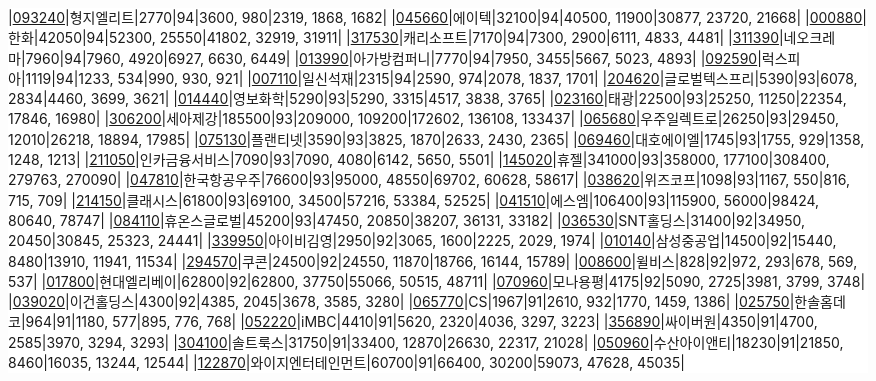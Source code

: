 |[093240](https://finance.daum.net/quotes/A093240)|형지엘리트|2770|94|3600, 980|2319, 1868, 1682|
|[045660](https://finance.daum.net/quotes/A045660)|에이텍|32100|94|40500, 11900|30877, 23720, 21668|
|[000880](https://finance.daum.net/quotes/A000880)|한화|42050|94|52300, 25550|41802, 32919, 31911|
|[317530](https://finance.daum.net/quotes/A317530)|캐리소프트|7170|94|7300, 2900|6111, 4833, 4481|
|[311390](https://finance.daum.net/quotes/A311390)|네오크레마|7960|94|7960, 4920|6927, 6630, 6449|
|[013990](https://finance.daum.net/quotes/A013990)|아가방컴퍼니|7770|94|7950, 3455|5667, 5023, 4893|
|[092590](https://finance.daum.net/quotes/A092590)|럭스피아|1119|94|1233, 534|990, 930, 921|
|[007110](https://finance.daum.net/quotes/A007110)|일신석재|2315|94|2590, 974|2078, 1837, 1701|
|[204620](https://finance.daum.net/quotes/A204620)|글로벌텍스프리|5390|93|6078, 2834|4460, 3699, 3621|
|[014440](https://finance.daum.net/quotes/A014440)|영보화학|5290|93|5290, 3315|4517, 3838, 3765|
|[023160](https://finance.daum.net/quotes/A023160)|태광|22500|93|25250, 11250|22354, 17846, 16980|
|[306200](https://finance.daum.net/quotes/A306200)|세아제강|185500|93|209000, 109200|172602, 136108, 133437|
|[065680](https://finance.daum.net/quotes/A065680)|우주일렉트로|26250|93|29450, 12010|26218, 18894, 17985|
|[075130](https://finance.daum.net/quotes/A075130)|플랜티넷|3590|93|3825, 1870|2633, 2430, 2365|
|[069460](https://finance.daum.net/quotes/A069460)|대호에이엘|1745|93|1755, 929|1358, 1248, 1213|
|[211050](https://finance.daum.net/quotes/A211050)|인카금융서비스|7090|93|7090, 4080|6142, 5650, 5501|
|[145020](https://finance.daum.net/quotes/A145020)|휴젤|341000|93|358000, 177100|308400, 279763, 270090|
|[047810](https://finance.daum.net/quotes/A047810)|한국항공우주|76600|93|95000, 48550|69702, 60628, 58617|
|[038620](https://finance.daum.net/quotes/A038620)|위즈코프|1098|93|1167, 550|816, 715, 709|
|[214150](https://finance.daum.net/quotes/A214150)|클래시스|61800|93|69100, 34500|57216, 53384, 52525|
|[041510](https://finance.daum.net/quotes/A041510)|에스엠|106400|93|115900, 56000|98424, 80640, 78747|
|[084110](https://finance.daum.net/quotes/A084110)|휴온스글로벌|45200|93|47450, 20850|38207, 36131, 33182|
|[036530](https://finance.daum.net/quotes/A036530)|SNT홀딩스|31400|92|34950, 20450|30845, 25323, 24441|
|[339950](https://finance.daum.net/quotes/A339950)|아이비김영|2950|92|3065, 1600|2225, 2029, 1974|
|[010140](https://finance.daum.net/quotes/A010140)|삼성중공업|14500|92|15440, 8480|13910, 11941, 11534|
|[294570](https://finance.daum.net/quotes/A294570)|쿠콘|24500|92|24550, 11870|18766, 16144, 15789|
|[008600](https://finance.daum.net/quotes/A008600)|윌비스|828|92|972, 293|678, 569, 537|
|[017800](https://finance.daum.net/quotes/A017800)|현대엘리베이|62800|92|62800, 37750|55066, 50515, 48711|
|[070960](https://finance.daum.net/quotes/A070960)|모나용평|4175|92|5090, 2725|3981, 3799, 3748|
|[039020](https://finance.daum.net/quotes/A039020)|이건홀딩스|4300|92|4385, 2045|3678, 3585, 3280|
|[065770](https://finance.daum.net/quotes/A065770)|CS|1967|91|2610, 932|1770, 1459, 1386|
|[025750](https://finance.daum.net/quotes/A025750)|한솔홈데코|964|91|1180, 577|895, 776, 768|
|[052220](https://finance.daum.net/quotes/A052220)|iMBC|4410|91|5620, 2320|4036, 3297, 3223|
|[356890](https://finance.daum.net/quotes/A356890)|싸이버원|4350|91|4700, 2585|3970, 3294, 3293|
|[304100](https://finance.daum.net/quotes/A304100)|솔트룩스|31750|91|33400, 12870|26630, 22317, 21028|
|[050960](https://finance.daum.net/quotes/A050960)|수산아이앤티|18230|91|21850, 8460|16035, 13244, 12544|
|[122870](https://finance.daum.net/quotes/A122870)|와이지엔터테인먼트|60700|91|66400, 30200|59073, 47628, 45035|